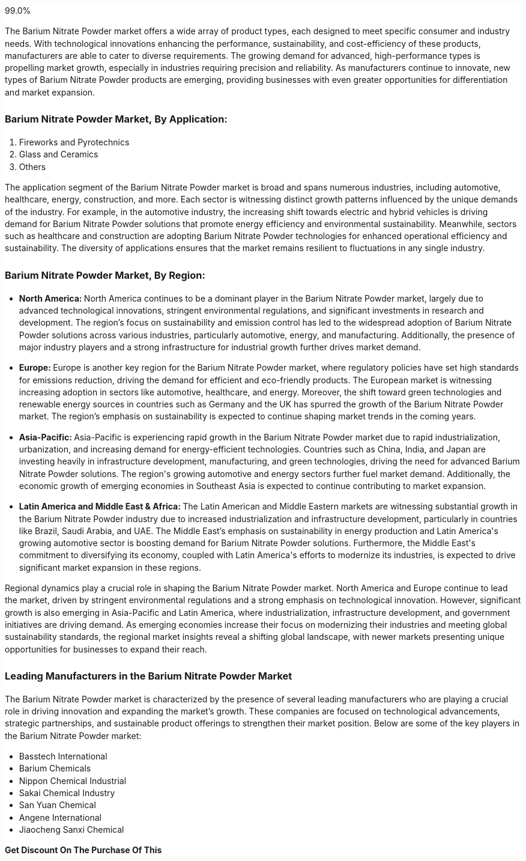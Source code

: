 99.0%</li></ol><p>The Barium Nitrate Powder market offers a wide array of product types, each designed to meet specific consumer and industry needs. With technological innovations enhancing the performance, sustainability, and cost-efficiency of these products, manufacturers are able to cater to diverse requirements. The growing demand for advanced, high-performance types is propelling market growth, especially in industries requiring precision and reliability. As manufacturers continue to innovate, new types of Barium Nitrate Powder products are emerging, providing businesses with even greater opportunities for differentiation and market expansion.</p><h3>Barium Nitrate Powder Market,&nbsp;By Application:</h3><ol><li>Fireworks and Pyrotechnics<li> Glass and Ceramics<li> Others</li></ol><p>The application segment of the Barium Nitrate Powder market is broad and spans numerous industries, including automotive, healthcare, energy, construction, and more. Each sector is witnessing distinct growth patterns influenced by the unique demands of the industry. For example, in the automotive industry, the increasing shift towards electric and hybrid vehicles is driving demand for Barium Nitrate Powder solutions that promote energy efficiency and environmental sustainability. Meanwhile, sectors such as healthcare and construction are adopting Barium Nitrate Powder technologies for enhanced operational efficiency and sustainability. The diversity of applications ensures that the market remains resilient to fluctuations in any single industry.</p><h3>Barium Nitrate Powder Market, By Region:</h3><ul><li><p><strong>North America:&nbsp;</strong>North America continues to be a dominant player in the Barium Nitrate Powder market, largely due to advanced technological innovations, stringent environmental regulations, and significant investments in research and development. The region&rsquo;s focus on sustainability and emission control has led to the widespread adoption of Barium Nitrate Powder solutions across various industries, particularly automotive, energy, and manufacturing. Additionally, the presence of major industry players and a strong infrastructure for industrial growth further drives market demand.</p></li><li><p><strong><strong>Europe:&nbsp;</strong></strong>Europe is another key region for the Barium Nitrate Powder market, where regulatory policies have set high standards for emissions reduction, driving the demand for efficient and eco-friendly products. The European market is witnessing increasing adoption in sectors like automotive, healthcare, and energy. Moreover, the shift toward green technologies and renewable energy sources in countries such as Germany and the UK has spurred the growth of the Barium Nitrate Powder market. The region&rsquo;s emphasis on sustainability is expected to continue shaping market trends in the coming years.</p></li><li><p><strong><strong>Asia-Pacific:&nbsp;</strong></strong>Asia-Pacific is experiencing rapid growth in the Barium Nitrate Powder market due to rapid industrialization, urbanization, and increasing demand for energy-efficient technologies. Countries such as China, India, and Japan are investing heavily in infrastructure development, manufacturing, and green technologies, driving the need for advanced Barium Nitrate Powder solutions. The region's growing automotive and energy sectors further fuel market demand. Additionally, the economic growth of emerging economies in Southeast Asia is expected to continue contributing to market expansion.</p></li><li><p><strong><strong>Latin America and Middle East &amp; Africa:&nbsp;</strong></strong>The Latin American and Middle Eastern markets are witnessing substantial growth in the Barium Nitrate Powder industry due to increased industrialization and infrastructure development, particularly in countries like Brazil, Saudi Arabia, and UAE. The Middle East&rsquo;s emphasis on sustainability in energy production and Latin America's growing automotive sector is boosting demand for Barium Nitrate Powder solutions. Furthermore, the Middle East's commitment to diversifying its economy, coupled with Latin America's efforts to modernize its industries, is expected to drive significant market expansion in these regions.</p></li></ul><p>Regional dynamics play a crucial role in shaping the Barium Nitrate Powder market. North America and Europe continue to lead the market, driven by stringent environmental regulations and a strong emphasis on technological innovation. However, significant growth is also emerging in Asia-Pacific and Latin America, where industrialization, infrastructure development, and government initiatives are driving demand. As emerging economies increase their focus on modernizing their industries and meeting global sustainability standards, the regional market insights reveal a shifting global landscape, with newer markets presenting unique opportunities for businesses to expand their reach.</p><h3><strong>Leading Manufacturers in the Barium Nitrate Powder Market</strong></h3><p>The Barium Nitrate Powder market is characterized by the presence of several leading manufacturers who are playing a crucial role in driving innovation and expanding the market&rsquo;s growth. These companies are focused on technological advancements, strategic partnerships, and sustainable product offerings to strengthen their market position. Below are some of the key players in the Barium Nitrate Powder market:</p></div><div class="article-main__content" data-test-id="publishing-text-block"><ul><li><span class="">Basstech International<li> Barium Chemicals<li> Nippon Chemical Industrial<li> Sakai Chemical Industry<li> San Yuan Chemical<li> Angene International<li> Jiaocheng Sanxi Chemical</span></li></ul></div><div class="article-main__content" data-test-id="publishing-text-block"><p><span class="font-[700]"><strong>Get Discount On The Purchase Of This